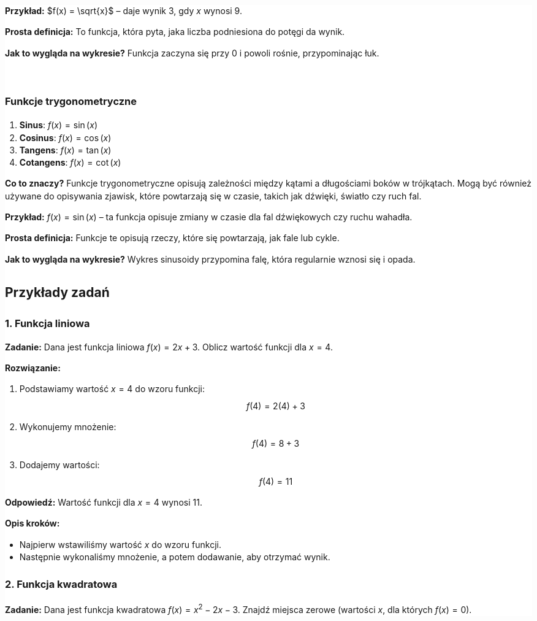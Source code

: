 **Przykład:** $f(x) = \sqrt{x}$ – daje wynik 3, gdy *x* wynosi 9.

**Prosta definicja:** To funkcja, która pyta, jaka liczba podniesiona do
potęgi da wynik.

**Jak to wygląda na wykresie?** Funkcja zaczyna się przy 0 i powoli
rośnie, przypominając łuk.

<br>

### Funkcje trygonometryczne

1.  **Sinus**: $f(x) = \sin(x)$
2.  **Cosinus**: $f(x) = \cos(x)$
3.  **Tangens**: $f(x) = \tan(x)$
4.  **Cotangens**: $f(x) = \cot(x)$

**Co to znaczy?** Funkcje trygonometryczne opisują zależności między
kątami a długościami boków w trójkątach. Mogą być również używane do
opisywania zjawisk, które powtarzają się w czasie, takich jak dźwięki,
światło czy ruch fal.

**Przykład:** $f(x) = \sin(x)$ – ta funkcja opisuje zmiany w czasie dla
fal dźwiękowych czy ruchu wahadła.

**Prosta definicja:** Funkcje te opisują rzeczy, które się powtarzają,
jak fale lub cykle.

**Jak to wygląda na wykresie?** Wykres sinusoidy przypomina falę, która
regularnie wznosi się i opada.

## Przykłady zadań

### 1. Funkcja liniowa

**Zadanie:** Dana jest funkcja liniowa $f(x) = 2x + 3$. Oblicz wartość
funkcji dla $x = 4$.

**Rozwiązanie:**

1.  Podstawiamy wartość $x = 4$ do wzoru funkcji: $$f(4) = 2(4) + 3$$

2.  Wykonujemy mnożenie: $$f(4) = 8 + 3$$

3.  Dodajemy wartości: $$f(4) = 11$$

**Odpowiedź:** Wartość funkcji dla $x = 4$ wynosi 11.

**Opis kroków:**

- Najpierw wstawiliśmy wartość $x$ do wzoru funkcji.
- Następnie wykonaliśmy mnożenie, a potem dodawanie, aby otrzymać wynik.

### 2. Funkcja kwadratowa

**Zadanie:** Dana jest funkcja kwadratowa $f(x) = x^2 - 2x - 3$. Znajdź
miejsca zerowe (wartości $x$, dla których $f(x) = 0$).
